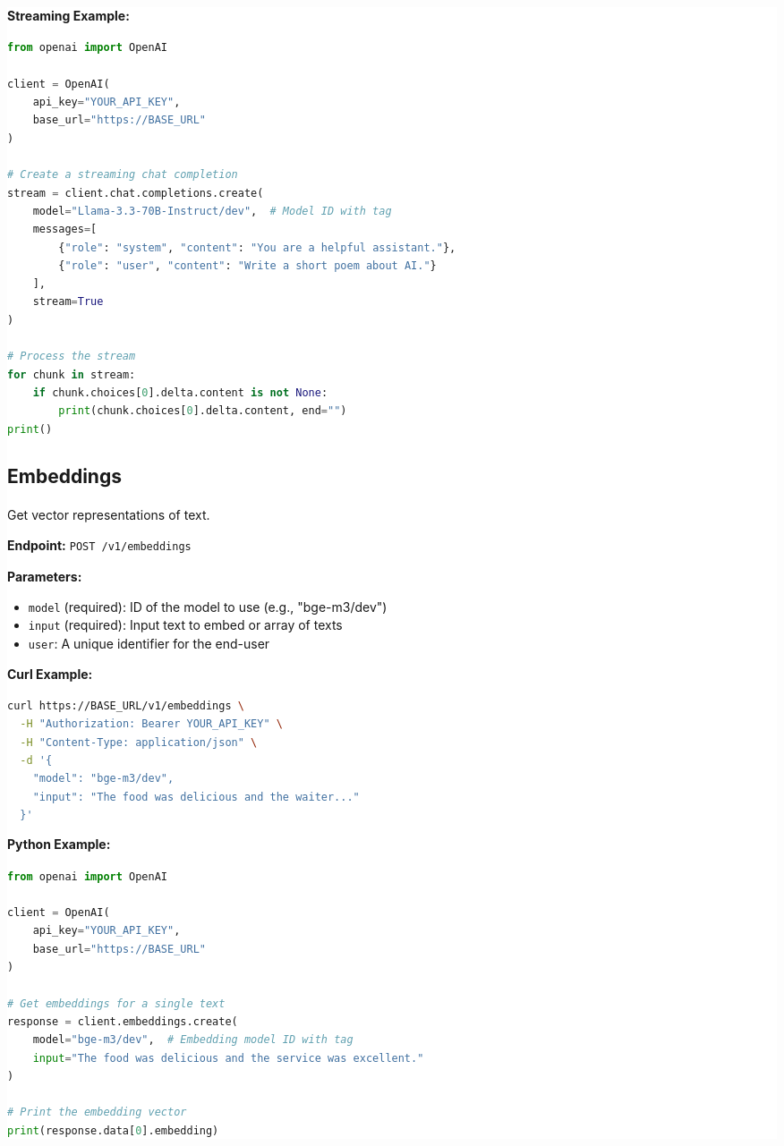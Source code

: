 **Streaming Example:**
```python
from openai import OpenAI

client = OpenAI(
    api_key="YOUR_API_KEY",
    base_url="https://BASE_URL"
)

# Create a streaming chat completion
stream = client.chat.completions.create(
    model="Llama-3.3-70B-Instruct/dev",  # Model ID with tag
    messages=[
        {"role": "system", "content": "You are a helpful assistant."},
        {"role": "user", "content": "Write a short poem about AI."}
    ],
    stream=True
)

# Process the stream
for chunk in stream:
    if chunk.choices[0].delta.content is not None:
        print(chunk.choices[0].delta.content, end="")
print()
```

## Embeddings

Get vector representations of text.

**Endpoint:** `POST /v1/embeddings`

**Parameters:**

- `model` (required): ID of the model to use (e.g., "bge-m3/dev")
- `input` (required): Input text to embed or array of texts
- `user`: A unique identifier for the end-user

**Curl Example:**
```bash
curl https://BASE_URL/v1/embeddings \
  -H "Authorization: Bearer YOUR_API_KEY" \
  -H "Content-Type: application/json" \
  -d '{
    "model": "bge-m3/dev",
    "input": "The food was delicious and the waiter..."
  }'
```

**Python Example:**
```python
from openai import OpenAI

client = OpenAI(
    api_key="YOUR_API_KEY",
    base_url="https://BASE_URL"
)

# Get embeddings for a single text
response = client.embeddings.create(
    model="bge-m3/dev",  # Embedding model ID with tag
    input="The food was delicious and the service was excellent."
)

# Print the embedding vector
print(response.data[0].embedding)

```